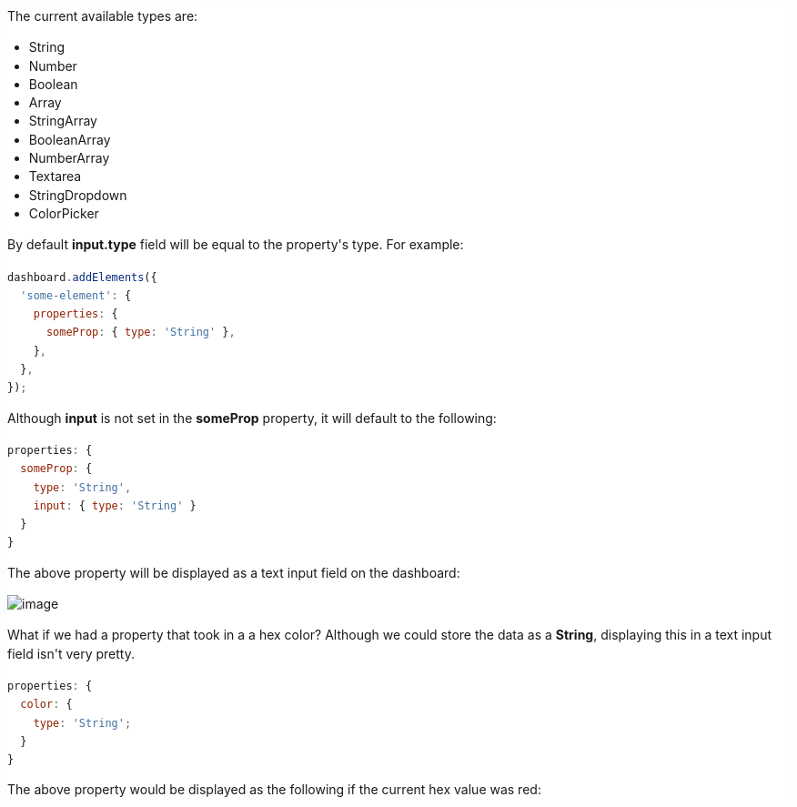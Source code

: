 The current available types are:

- String
- Number
- Boolean
- Array
- StringArray
- BooleanArray
- NumberArray
- Textarea
- StringDropdown
- ColorPicker

By default **input.type** field will be equal to the property's type.
For example:

```javascript
dashboard.addElements({
  'some-element': {
    properties: {
      someProp: { type: 'String' },
    },
  },
});
```

Although **input** is not set in the **someProp** property, it will
default to the following:

```javascript
properties: {
  someProp: {
    type: 'String',
    input: { type: 'String' }
  }
}
```

The above property will be displayed as a text input field on the
dashboard:

<img src="./images/text-input-property.png" width="500" alt="image" />

What if we had a property that took in a a hex color? Although we could
store the data as a **String**, displaying this in a text input field
isn't very pretty.

```javascript
properties: {
  color: {
    type: 'String';
  }
}
```

The above property would be displayed as the following if the current
hex value was red:

